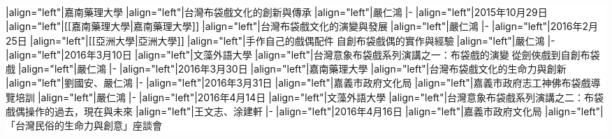 |align="left"|嘉南藥理大學
|align="left"|台灣布袋戲文化的創新與傳承
|align="left"|嚴仁鴻
|-
|align="left"|2015年10月29日
|align="left"|[[嘉南藥理大學|嘉南藥理大學]]
|align="left"|台灣布袋戲文化的演變與發展
|align="left"|嚴仁鴻
|-
|align="left"|2016年2月25日
|align="left"|[[亞洲大學|亞洲大學]]
|align="left"|手作自己的戲偶配件 自創布袋戲偶的實作與經驗
|align="left"|嚴仁鴻
|-
|align="left"|2016年3月10日
|align="left"|文藻外語大學
|align="left"|台灣意象布袋戲系列演講之一：布袋戲的演變 從劍俠戲到自創布袋戲
|align="left"|嚴仁鴻
|-
|align="left"|2016年3月30日
|align="left"|嘉南藥理大學
|align="left"|台灣布袋戲文化的生命力與創新
|align="left"|劉國安、嚴仁鴻
|-
|align="left"|2016年3月31日
|align="left"|嘉義市政府文化局
|align="left"|嘉義市政府志工神佛布袋戲導覽培訓
|align="left"|嚴仁鴻
|-
|align="left"|2016年4月14日
|align="left"|文藻外語大學
|align="left"|台灣意象布袋戲系列演講之二：布袋戲偶操作的過去，現在與未來
|align="left"|王文志、<nowiki>涂</nowiki>建軒
|-
|align="left"|2016年4月16日
|align="left"|嘉義市政府文化局
|align="left"|「台灣民俗的生命力與創意」座談會